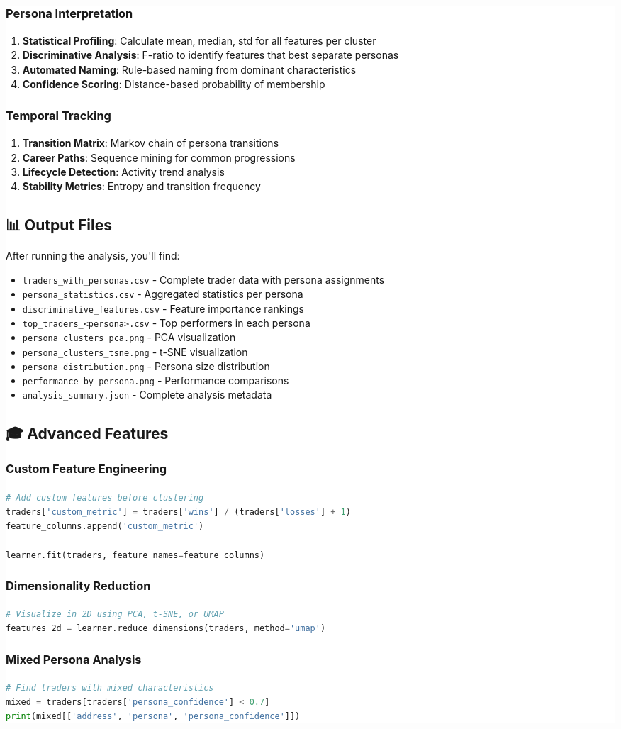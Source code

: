 ### Persona Interpretation
1. **Statistical Profiling**: Calculate mean, median, std for all features per cluster
2. **Discriminative Analysis**: F-ratio to identify features that best separate personas
3. **Automated Naming**: Rule-based naming from dominant characteristics
4. **Confidence Scoring**: Distance-based probability of membership

### Temporal Tracking
1. **Transition Matrix**: Markov chain of persona transitions
2. **Career Paths**: Sequence mining for common progressions
3. **Lifecycle Detection**: Activity trend analysis
4. **Stability Metrics**: Entropy and transition frequency

## 📊 Output Files

After running the analysis, you'll find:

- `traders_with_personas.csv` - Complete trader data with persona assignments
- `persona_statistics.csv` - Aggregated statistics per persona
- `discriminative_features.csv` - Feature importance rankings
- `top_traders_<persona>.csv` - Top performers in each persona
- `persona_clusters_pca.png` - PCA visualization
- `persona_clusters_tsne.png` - t-SNE visualization
- `persona_distribution.png` - Persona size distribution
- `performance_by_persona.png` - Performance comparisons
- `analysis_summary.json` - Complete analysis metadata

## 🎓 Advanced Features

### Custom Feature Engineering

```python
# Add custom features before clustering
traders['custom_metric'] = traders['wins'] / (traders['losses'] + 1)
feature_columns.append('custom_metric')

learner.fit(traders, feature_names=feature_columns)
```

### Dimensionality Reduction

```python
# Visualize in 2D using PCA, t-SNE, or UMAP
features_2d = learner.reduce_dimensions(traders, method='umap')
```

### Mixed Persona Analysis

```python
# Find traders with mixed characteristics
mixed = traders[traders['persona_confidence'] < 0.7]
print(mixed[['address', 'persona', 'persona_confidence']])
```
